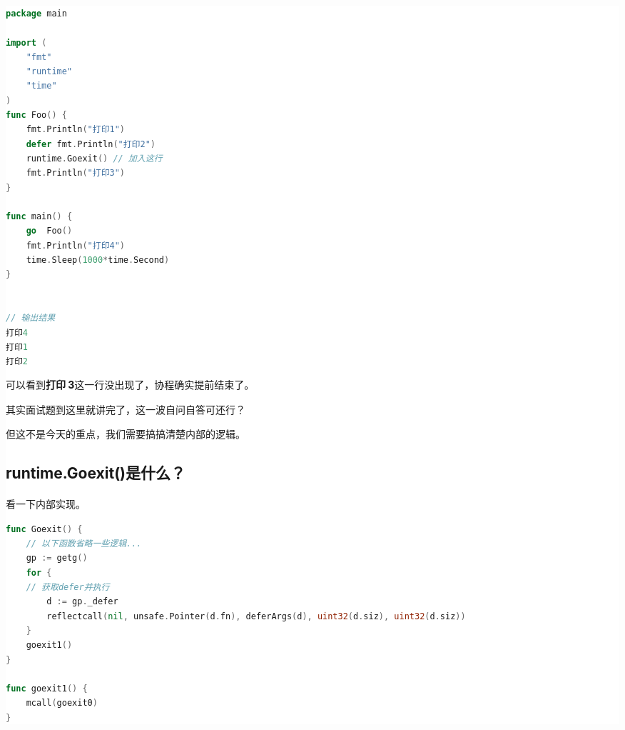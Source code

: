 ```go
package main

import (
	"fmt"
	"runtime"
	"time"
)
func Foo() {
	fmt.Println("打印1")
	defer fmt.Println("打印2")
	runtime.Goexit() // 加入这行
	fmt.Println("打印3")
}

func main() {
	go  Foo()
	fmt.Println("打印4")
	time.Sleep(1000*time.Second)
}


// 输出结果
打印4
打印1
打印2
```

可以看到**打印 3**这一行没出现了，协程确实提前结束了。

其实面试题到这里就讲完了，这一波自问自答可还行？

但这不是今天的重点，我们需要搞搞清楚内部的逻辑。

## runtime.Goexit()是什么？

看一下内部实现。

```go
func Goexit() {
	// 以下函数省略一些逻辑...
	gp := getg()
	for {
    // 获取defer并执行
		d := gp._defer
		reflectcall(nil, unsafe.Pointer(d.fn), deferArgs(d), uint32(d.siz), uint32(d.siz))
	}
	goexit1()
}

func goexit1() {
	mcall(goexit0)
}
```
